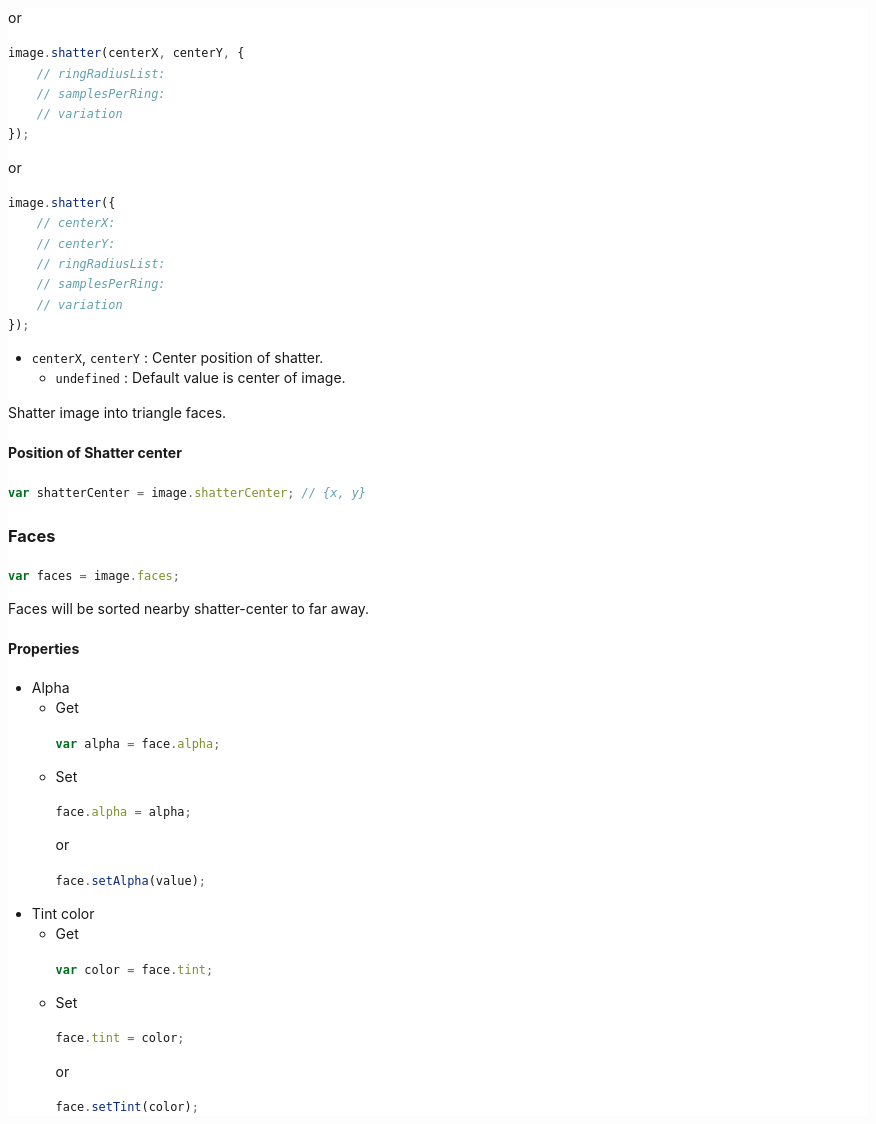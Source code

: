 or

```javascript
image.shatter(centerX, centerY, {
    // ringRadiusList:
    // samplesPerRing: 
    // variation
});
```

or

```javascript
image.shatter({
    // centerX: 
    // centerY: 
    // ringRadiusList:
    // samplesPerRing: 
    // variation
});
```

- `centerX`, `centerY` : Center position of shatter.
    - `undefined` : Default value is center of image.

Shatter image into triangle faces.

#### Position of Shatter center

```javascript
var shatterCenter = image.shatterCenter; // {x, y}
```

### Faces

```javascript
var faces = image.faces;
```

Faces will be sorted nearby shatter-center to far away.

#### Properties

- Alpha
    - Get
        ```javascript
        var alpha = face.alpha;
        ```
    - Set
        ```javascript
        face.alpha = alpha;
        ```
        or
        ```javascript
        face.setAlpha(value);
        ```
- Tint color
    - Get
        ```javascript
        var color = face.tint;
        ```
    - Set
        ```javascript
        face.tint = color;
        ```
        or
        ```javascript
        face.setTint(color);
        ```